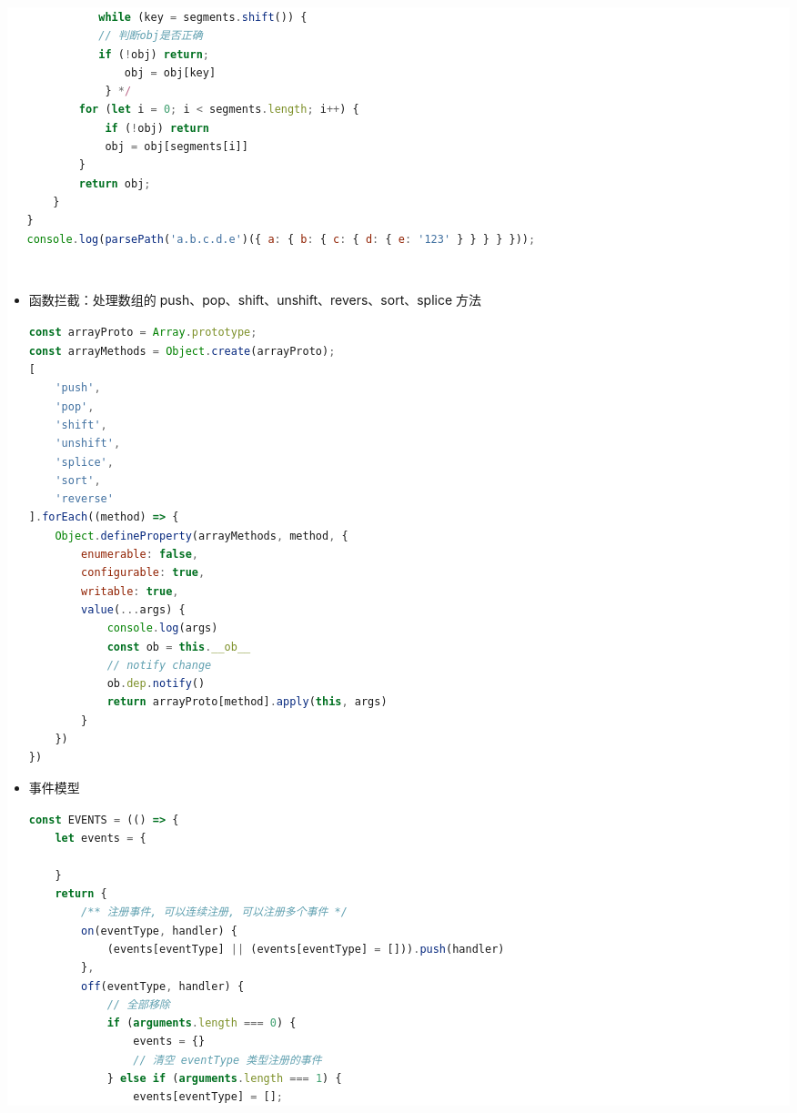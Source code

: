   ```javascript
     			while (key = segments.shift()) {
     			// 判断obj是否正确
     			if (!obj) return;
     				obj = obj[key]
                 } */
             for (let i = 0; i < segments.length; i++) {
                 if (!obj) return
                 obj = obj[segments[i]]
             }
             return obj;
         }
     }
     console.log(parsePath('a.b.c.d.e')({ a: { b: { c: { d: { e: '123' } } } } }));
  ```

​     

   - 函数拦截：处理数组的 push、pop、shift、unshift、revers、sort、splice 方法

     ```javascript
     const arrayProto = Array.prototype;
     const arrayMethods = Object.create(arrayProto);
     [
         'push',
         'pop',
         'shift',
         'unshift',
         'splice',
         'sort',
         'reverse'
     ].forEach((method) => {
         Object.defineProperty(arrayMethods, method, {
             enumerable: false,
             configurable: true,
             writable: true,
             value(...args) {
                 console.log(args)
                 const ob = this.__ob__
                 // notify change
                 ob.dep.notify()
                 return arrayProto[method].apply(this, args)
             }
         })
     })
     ```

- 事件模型

  ```javascript
  const EVENTS = (() => {
      let events = {
  
      }
      return {
          /** 注册事件, 可以连续注册, 可以注册多个事件 */
          on(eventType, handler) {
              (events[eventType] || (events[eventType] = [])).push(handler)
          },
          off(eventType, handler) {
              // 全部移除
              if (arguments.length === 0) {
                  events = {}
                  // 清空 eventType 类型注册的事件
              } else if (arguments.length === 1) {
                  events[eventType] = [];
  ```